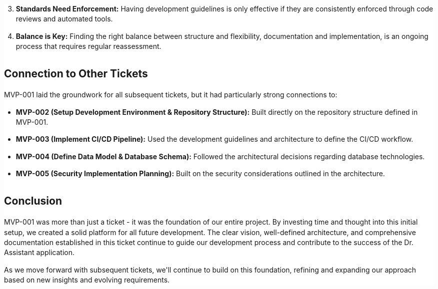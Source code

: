 3. **Standards Need Enforcement:** Having development guidelines is only effective if they are consistently enforced through code reviews and automated tools.

4. **Balance is Key:** Finding the right balance between structure and flexibility, documentation and implementation, is an ongoing process that requires regular reassessment.

## Connection to Other Tickets

MVP-001 laid the groundwork for all subsequent tickets, but it had particularly strong connections to:

- **MVP-002 (Setup Development Environment & Repository Structure):** Built directly on the repository structure defined in MVP-001.

- **MVP-003 (Implement CI/CD Pipeline):** Used the development guidelines and architecture to define the CI/CD workflow.

- **MVP-004 (Define Data Model & Database Schema):** Followed the architectural decisions regarding database technologies.

- **MVP-005 (Security Implementation Planning):** Built on the security considerations outlined in the architecture.

## Conclusion

MVP-001 was more than just a ticket - it was the foundation of our entire project. By investing time and thought into this initial setup, we created a solid platform for all future development. The clear vision, well-defined architecture, and comprehensive documentation established in this ticket continue to guide our development process and contribute to the success of the Dr. Assistant application.

As we move forward with subsequent tickets, we'll continue to build on this foundation, refining and expanding our approach based on new insights and evolving requirements.
